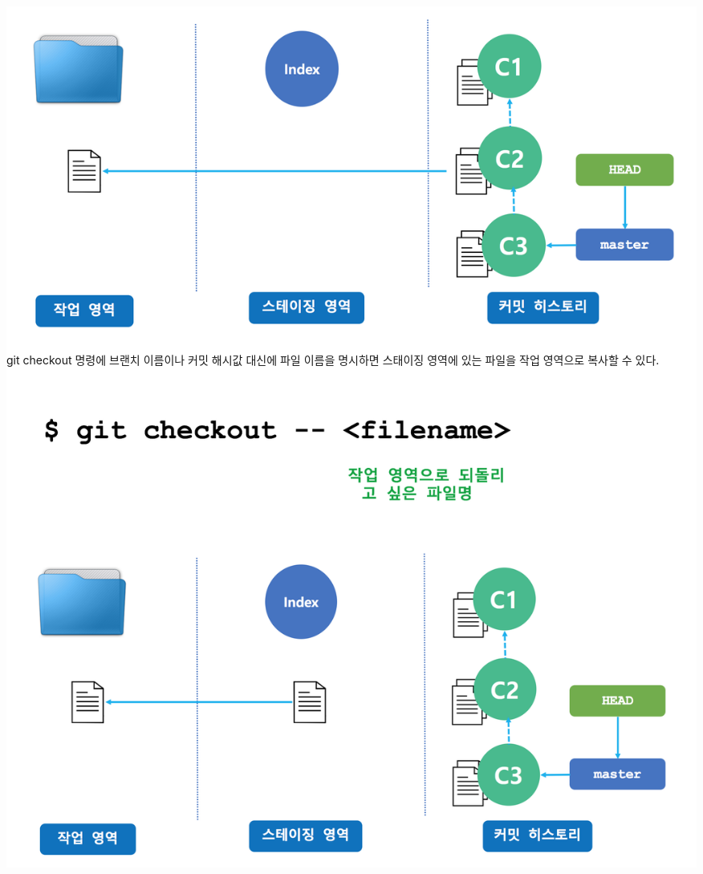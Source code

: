 <img src="images/git-checkout-file-diagram.png">

git checkout 명령에 브랜치 이름이나 커밋 해시값 대신에 파일 이름을 명시하면 스태이징 영역에 있는 파일을 작업 영역으로 복사할 수 있다.

<img src="images/git-checkout--file.png">

<img src="images/git-checkout--file-diagram.png">
